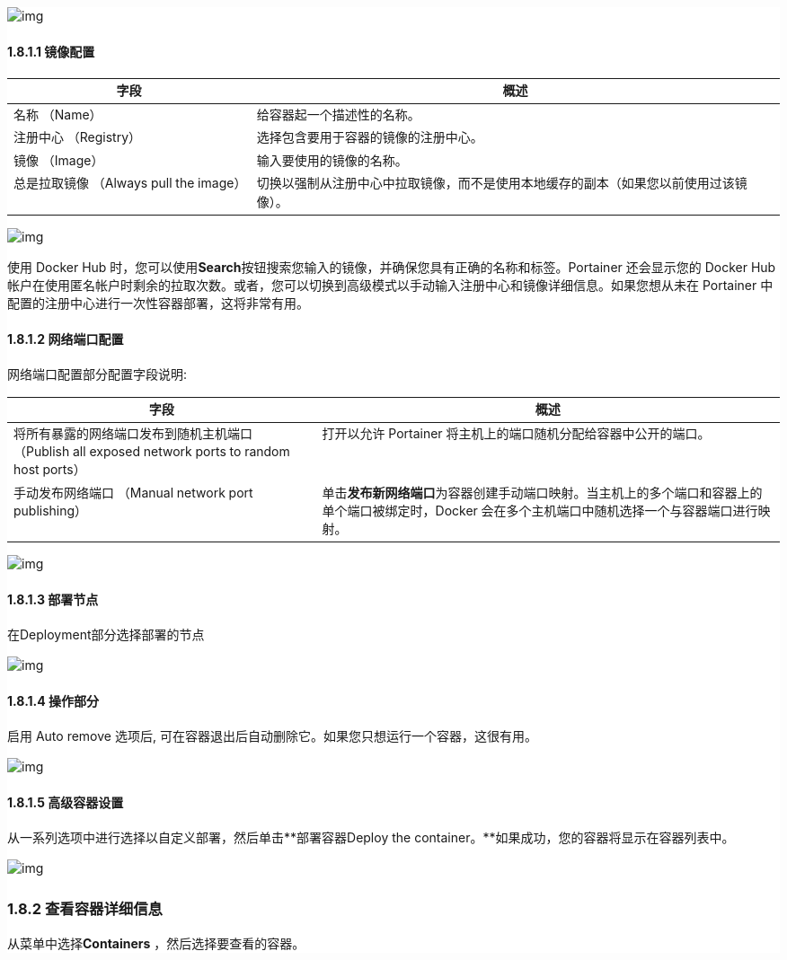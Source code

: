 
![img](http://minio.vancode.top/typora/20220606171929.jpg)

#### 1.8.1.1 镜像配置

| **字段**                                | **概述**                                                     |
| --------------------------------------- | ------------------------------------------------------------ |
| 名称  （Name）                          | 给容器起一个描述性的名称。                                   |
| 注册中心  （Registry）                  | 选择包含要用于容器的镜像的注册中心。                         |
| 镜像  （Image）                         | 输入要使用的镜像的名称。                                     |
| 总是拉取镜像  （Always pull the image） | 切换以强制从注册中心中拉取镜像，而不是使用本地缓存的副本（如果您以前使用过该镜像）。 |

![img](http://minio.vancode.top/typora/20220606171929.jpg)

使用 Docker Hub 时，您可以使用**Search**按钮搜索您输入的镜像，并确保您具有正确的名称和标签。Portainer 还会显示您的 Docker Hub 帐户在使用匿名帐户时剩余的拉取次数。或者，您可以切换到高级模式以手动输入注册中心和镜像详细信息。如果您想从未在 Portainer 中配置的注册中心进行一次性容器部署，这将非常有用。

#### 1.8.1.2 网络端口配置

网络端口配置部分配置字段说明:

| **字段**                                                     | **概述**                                                     |
| ------------------------------------------------------------ | ------------------------------------------------------------ |
| 将所有暴露的网络端口发布到随机主机端口  （Publish all exposed network ports to random host ports） | 打开以允许 Portainer 将主机上的端口随机分配给容器中公开的端口。 |
| 手动发布网络端口  （Manual network port publishing）         | 单击**发布新网络端口**为容器创建手动端口映射。当主机上的多个端口和容器上的单个端口被绑定时，Docker 会在多个主机端口中随机选择一个与容器端口进行映射。 |

![img](http://minio.vancode.top/typora/20220606171924.jpg)

#### 1.8.1.3 部署节点

在Deployment部分选择部署的节点

![img](http://minio.vancode.top/typora/20220606171929.jpg)

#### 1.8.1.4 操作部分

启用 Auto remove 选项后, 可在容器退出后自动删除它。如果您只想运行一个容器，这很有用。

![img](http://minio.vancode.top/typora/20220606171928.jpg)

#### 1.8.1.5 高级容器设置

从一系列选项中进行选择以自定义部署，然后单击**部署容器Deploy the container。**如果成功，您的容器将显示在容器列表中。

![img](http://minio.vancode.top/typora/20220606171926.jpg)

### 1.8.2 查看容器详细信息

从菜单中选择**Containers** ，然后选择要查看的容器。
